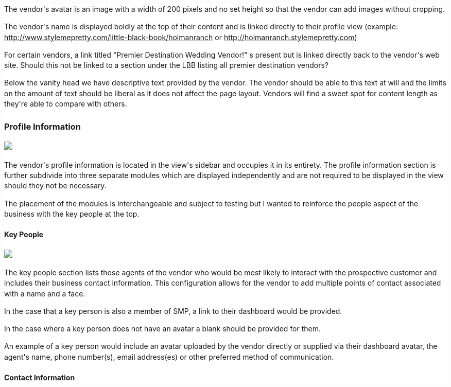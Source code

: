 The vendor's avatar is an image with a width of 200 pixels and no set height so that the vendor can add images without cropping.

The vendor's name is displayed boldly at the top of their content and is linked directly to their profile view (example: http://www.stylemepretty.com/little-black-book/holmanranch or http://holmanranch.stylemepretty.com)

For certain vendors, a link titled "Premier Destination Wedding Vendor!" s present but is linked directly back to the vendor's web site. Should this not be linked to a section under the LBB listing all premier destination vendors?

Below the vanity head we have descriptive text provided by the vendor. The vendor should be able to this text at will and the limits on the amount of text should be liberal as it does not affect the page layout. Vendors will find a sweet spot for content length as they're able to compare with others.

### Profile Information

<a href="https://github.com/stylemepretty/UX/raw/master/wireframes/components/vendor_profile/vendor_info.png">

<img src="https://github.com/stylemepretty/UX/raw/master/wireframes/components/vendor_profile/vendor_info.png">

</a>

The vendor's profile information is located in the view's sidebar and occupies it in its entirety. The profile information section is further subdivide into three separate modules which are displayed independently and are not required to be displayed in the view should they not be necessary.

The placement of the modules is interchangeable and subject to testing but I wanted to reinforce the people aspect of the business with the key people at the top.

#### Key People

<a href="https://github.com/stylemepretty/UX/raw/master/wireframes/components/vendor_profile/vendor_key.png">

<img src="https://github.com/stylemepretty/UX/raw/master/wireframes/components/vendor_profile/vendor_key.png">

</a>

The key people section lists those agents of the vendor who would be most likely to interact with the prospective customer and includes their business contact information. This configuration allows for the vendor to add multiple points of contact associated with a name and a face.

In the case that a key person is also a member of SMP, a link to their dashboard would be provided.

In the case where a key person does not have an avatar a blank should be provided for them.

An example of a key person would include an avatar uploaded by the vendor directly or supplied via their dashboard avatar, the agent's name, phone number(s), email address(es) or other preferred method of communication.

#### Contact Information

<a href="https://github.com/stylemepretty/UX/raw/master/wireframes/components/vendor_profile/profile_contact.png">
